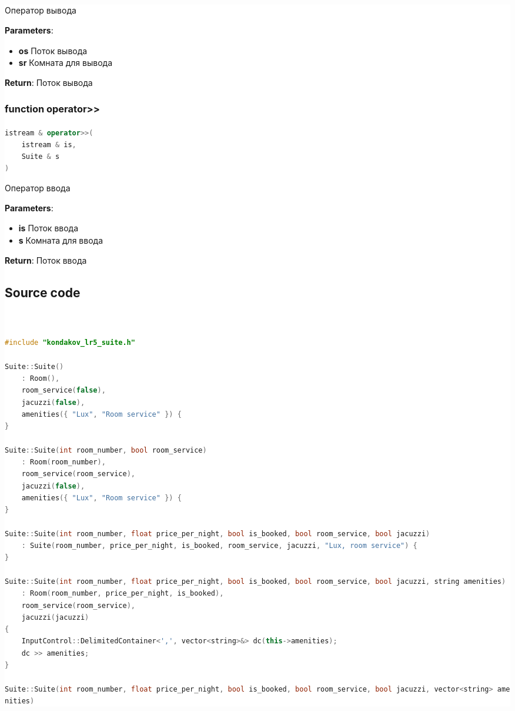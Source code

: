 Оператор вывода 

**Parameters**: 

  * **os** Поток вывода 
  * **sr** Комната для вывода 


**Return**: Поток вывода 

### function operator>>

```cpp
istream & operator>>(
    istream & is,
    Suite & s
)
```

Оператор ввода 

**Parameters**: 

  * **is** Поток ввода 
  * **s** Комната для ввода 


**Return**: Поток ввода 



## Source code

```cpp


#include "kondakov_lr5_suite.h"

Suite::Suite()
    : Room(),
    room_service(false),
    jacuzzi(false),
    amenities({ "Lux", "Room service" }) {
}

Suite::Suite(int room_number, bool room_service)
    : Room(room_number),
    room_service(room_service),
    jacuzzi(false),
    amenities({ "Lux", "Room service" }) {
}

Suite::Suite(int room_number, float price_per_night, bool is_booked, bool room_service, bool jacuzzi)
    : Suite(room_number, price_per_night, is_booked, room_service, jacuzzi, "Lux, room service") {
}

Suite::Suite(int room_number, float price_per_night, bool is_booked, bool room_service, bool jacuzzi, string amenities)
    : Room(room_number, price_per_night, is_booked),
    room_service(room_service),
    jacuzzi(jacuzzi)
{
    InputControl::DelimitedContainer<',', vector<string>&> dc(this->amenities);
    dc >> amenities;
}

Suite::Suite(int room_number, float price_per_night, bool is_booked, bool room_service, bool jacuzzi, vector<string> amenities)
```